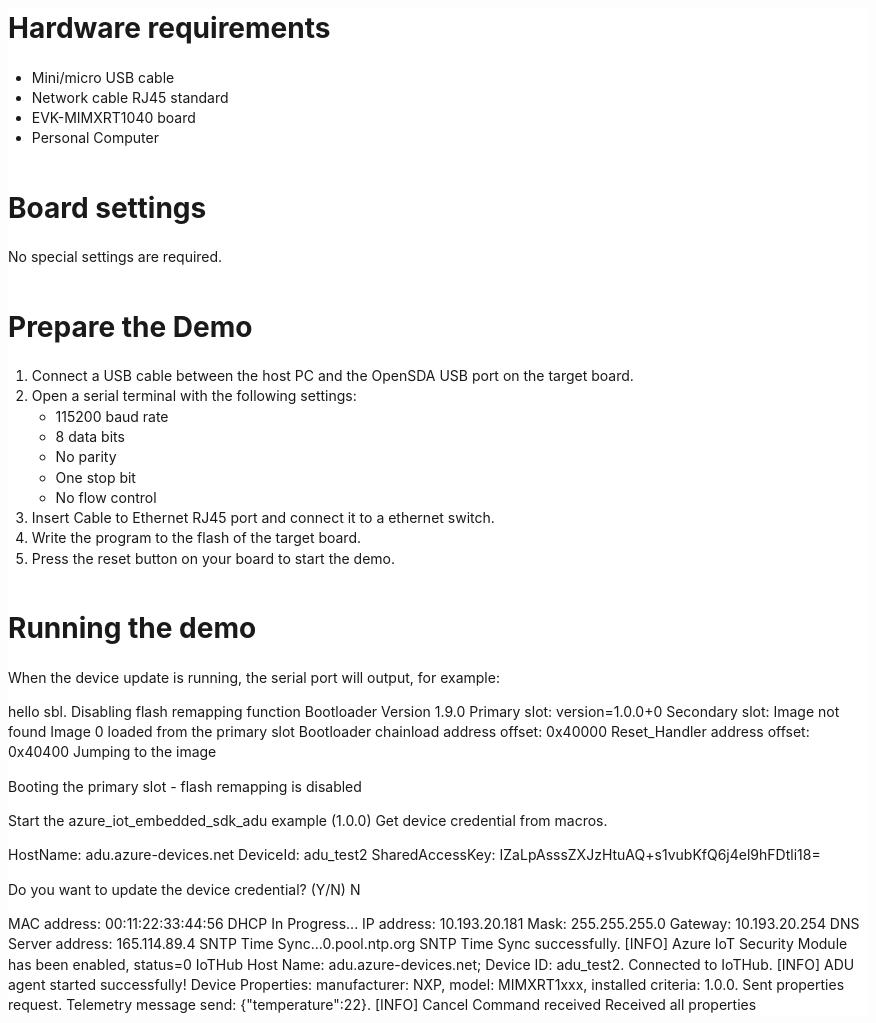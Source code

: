 Hardware requirements
=====================
- Mini/micro USB cable
- Network cable RJ45 standard
- EVK-MIMXRT1040 board
- Personal Computer

Board settings
==============
No special settings are required.

Prepare the Demo
================
1.  Connect a USB cable between the host PC and the OpenSDA USB port on the target board.
2.  Open a serial terminal with the following settings:
    - 115200 baud rate
    - 8 data bits
    - No parity
    - One stop bit
    - No flow control
3.  Insert Cable to Ethernet RJ45 port and connect it to a ethernet switch.
4.  Write the program to the flash of the target board.
5.  Press the reset button on your board to start the demo.

Running the demo
================
When the device update is running, the serial port will output, for example:


hello sbl.
Disabling flash remapping function
Bootloader Version 1.9.0
Primary   slot: version=1.0.0+0
Secondary slot: Image not found
Image 0 loaded from the primary slot
Bootloader chainload address offset: 0x40000
Reset_Handler address offset: 0x40400
Jumping to the image


Booting the primary slot - flash remapping is disabled

Start the azure_iot_embedded_sdk_adu example (1.0.0)
Get device credential from macros.

HostName: adu.azure-devices.net
DeviceId: adu_test2
SharedAccessKey: IZaLpAsssZXJzHtuAQ+s1vubKfQ6j4el9hFDtli18=

Do you want to update the device credential? (Y/N) N

MAC address: 00:11:22:33:44:56
DHCP In Progress...
IP address: 10.193.20.181
Mask: 255.255.255.0
Gateway: 10.193.20.254
DNS Server address: 165.114.89.4
SNTP Time Sync...0.pool.ntp.org
SNTP Time Sync successfully.
[INFO] Azure IoT Security Module has been enabled, status=0
IoTHub Host Name: adu.azure-devices.net; Device ID: adu_test2.
Connected to IoTHub.
[INFO] ADU agent started successfully!
Device Properties: manufacturer: NXP, model: MIMXRT1xxx, installed criteria: 1.0.0.
Sent properties request.
Telemetry message send: {"temperature":22}.
[INFO] Cancel Command received
Received all properties